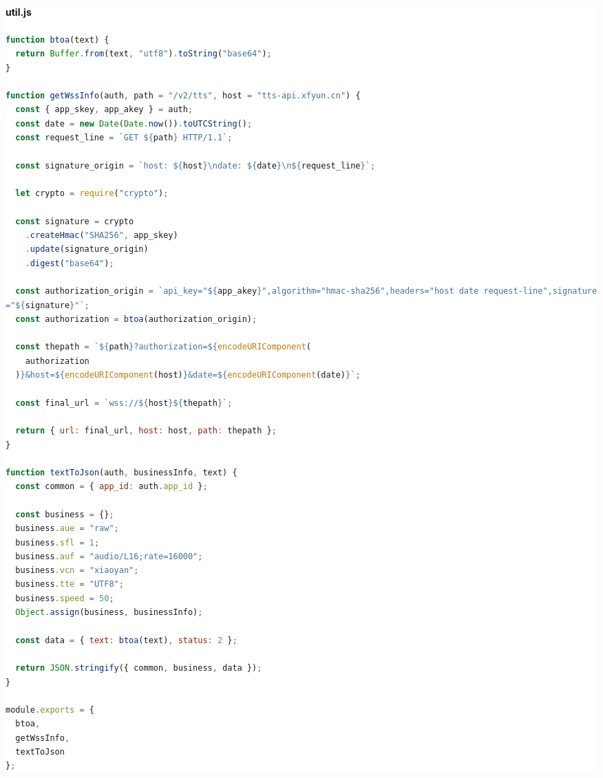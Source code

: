 #### util.js

```js
function btoa(text) {
  return Buffer.from(text, "utf8").toString("base64");
}

function getWssInfo(auth, path = "/v2/tts", host = "tts-api.xfyun.cn") {
  const { app_skey, app_akey } = auth;
  const date = new Date(Date.now()).toUTCString();
  const request_line = `GET ${path} HTTP/1.1`;

  const signature_origin = `host: ${host}\ndate: ${date}\n${request_line}`;

  let crypto = require("crypto");

  const signature = crypto
    .createHmac("SHA256", app_skey)
    .update(signature_origin)
    .digest("base64");

  const authorization_origin = `api_key="${app_akey}",algorithm="hmac-sha256",headers="host date request-line",signature="${signature}"`;
  const authorization = btoa(authorization_origin);

  const thepath = `${path}?authorization=${encodeURIComponent(
    authorization
  )}&host=${encodeURIComponent(host)}&date=${encodeURIComponent(date)}`;

  const final_url = `wss://${host}${thepath}`;

  return { url: final_url, host: host, path: thepath };
}

function textToJson(auth, businessInfo, text) {
  const common = { app_id: auth.app_id };

  const business = {};
  business.aue = "raw";
  business.sfl = 1;
  business.auf = "audio/L16;rate=16000";
  business.vcn = "xiaoyan";
  business.tte = "UTF8";
  business.speed = 50;
  Object.assign(business, businessInfo);

  const data = { text: btoa(text), status: 2 };

  return JSON.stringify({ common, business, data });
}

module.exports = {
  btoa,
  getWssInfo,
  textToJson
};
```
